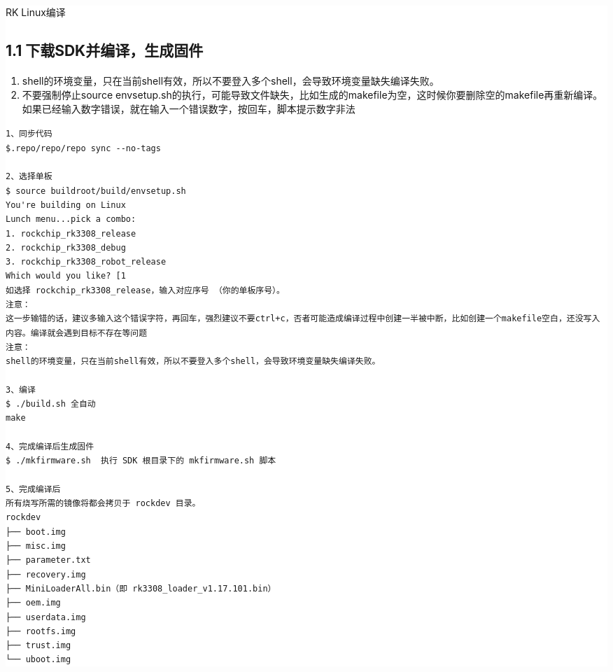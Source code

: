 



RK Linux编译

## 1.1 下载SDK并编译，生成固件

1. shell的环境变量，只在当前shell有效，所以不要登入多个shell，会导致环境变量缺失编译失败。
2. 不要强制停止source envsetup.sh的执行，可能导致文件缺失，比如生成的makefile为空，这时候你要删除空的makefile再重新编译。如果已经输入数字错误，就在输入一个错误数字，按回车，脚本提示数字非法


```shell
1、同步代码
$.repo/repo/repo sync --no-tags

2、选择单板
$ source buildroot/build/envsetup.sh
You're building on Linux
Lunch menu...pick a combo:
1. rockchip_rk3308_release
2. rockchip_rk3308_debug
3. rockchip_rk3308_robot_release
Which would you like? [1
如选择 rockchip_rk3308_release，输入对应序号 （你的单板序号）。
注意：
这一步输错的话，建议多输入这个错误字符，再回车，强烈建议不要ctrl+c，否者可能造成编译过程中创建一半被中断，比如创建一个makefile空白，还没写入内容。编译就会遇到目标不存在等问题
注意：
shell的环境变量，只在当前shell有效，所以不要登入多个shell，会导致环境变量缺失编译失败。

3、编译
$ ./build.sh 全自动
make

4、完成编译后生成固件
$ ./mkfirmware.sh  执行 SDK 根目录下的 mkfirmware.sh 脚本

5、完成编译后
所有烧写所需的镜像将都会拷贝于 rockdev 目录。
rockdev
├── boot.img
├── misc.img
├── parameter.txt
├── recovery.img
├── MiniLoaderAll.bin（即 rk3308_loader_v1.17.101.bin）
├── oem.img
├── userdata.img
├── rootfs.img
├── trust.img
└── uboot.img
```


